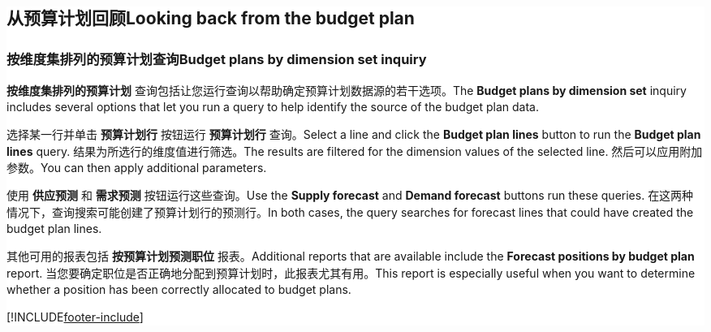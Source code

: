 ## <a name="looking-back-from-the-budget-plan"></a><span data-ttu-id="2e775-217">从预算计划回顾</span><span class="sxs-lookup"><span data-stu-id="2e775-217">Looking back from the budget plan</span></span>
### <a name="budget-plans-by-dimension-set-inquiry"></a><span data-ttu-id="2e775-218">按维度集排列的预算计划查询</span><span class="sxs-lookup"><span data-stu-id="2e775-218">Budget plans by dimension set inquiry</span></span>

<span data-ttu-id="2e775-219">**按维度集排列的预算计划** 查询包括让您运行查询以帮助确定预算计划数据源的若干选项。</span><span class="sxs-lookup"><span data-stu-id="2e775-219">The **Budget plans by dimension set** inquiry includes several options that let you run a query to help identify the source of the budget plan data.</span></span> 

<span data-ttu-id="2e775-220">选择某一行并单击 **预算计划行** 按钮运行 **预算计划行** 查询。</span><span class="sxs-lookup"><span data-stu-id="2e775-220">Select a line and click the **Budget plan lines** button to run the **Budget plan lines** query.</span></span> <span data-ttu-id="2e775-221">结果为所选行的维度值进行筛选。</span><span class="sxs-lookup"><span data-stu-id="2e775-221">The results are filtered for the dimension values of the selected line.</span></span> <span data-ttu-id="2e775-222">然后可以应用附加参数。</span><span class="sxs-lookup"><span data-stu-id="2e775-222">You can then apply additional parameters.</span></span> 

<span data-ttu-id="2e775-223">使用 **供应预测** 和 **需求预测** 按钮运行这些查询。</span><span class="sxs-lookup"><span data-stu-id="2e775-223">Use the **Supply forecast** and **Demand forecast** buttons run these queries.</span></span> <span data-ttu-id="2e775-224">在这两种情况下，查询搜索可能创建了预算计划行的预测行。</span><span class="sxs-lookup"><span data-stu-id="2e775-224">In both cases, the query searches for forecast lines that could have created the budget plan lines.</span></span> 

<span data-ttu-id="2e775-225">其他可用的报表包括 **按预算计划预测职位** 报表。</span><span class="sxs-lookup"><span data-stu-id="2e775-225">Additional reports that are available include the **Forecast positions by budget plan** report.</span></span> <span data-ttu-id="2e775-226">当您要确定职位是否正确地分配到预算计划时，此报表尤其有用。</span><span class="sxs-lookup"><span data-stu-id="2e775-226">This report is especially useful when you want to determine whether a position has been correctly allocated to budget plans.</span></span>





[!INCLUDE[footer-include](../../includes/footer-banner.md)]